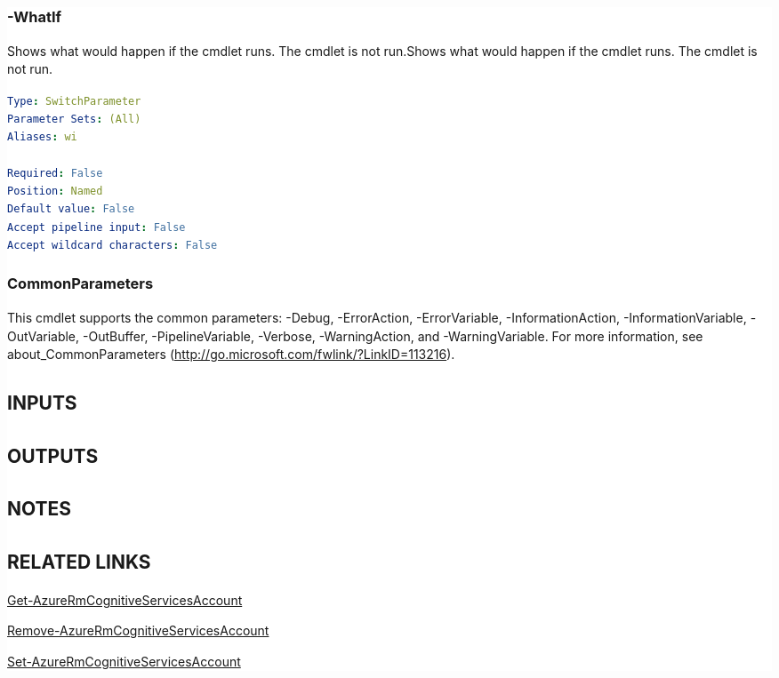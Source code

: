 ### -WhatIf
Shows what would happen if the cmdlet runs.
The cmdlet is not run.Shows what would happen if the cmdlet runs.
The cmdlet is not run.

```yaml
Type: SwitchParameter
Parameter Sets: (All)
Aliases: wi

Required: False
Position: Named
Default value: False
Accept pipeline input: False
Accept wildcard characters: False
```

### CommonParameters
This cmdlet supports the common parameters: -Debug, -ErrorAction, -ErrorVariable, -InformationAction, -InformationVariable, -OutVariable, -OutBuffer, -PipelineVariable, -Verbose, -WarningAction, and -WarningVariable. For more information, see about_CommonParameters (http://go.microsoft.com/fwlink/?LinkID=113216).

## INPUTS

## OUTPUTS

## NOTES

## RELATED LINKS

[Get-AzureRmCognitiveServicesAccount](xref:ResourceManager/AzureRM.CognitiveServices/v0.3.0/Get-AzureRmCognitiveServicesAccount.md)

[Remove-AzureRmCognitiveServicesAccount](xref:ResourceManager/AzureRM.CognitiveServices/v0.3.0/Remove-AzureRmCognitiveServicesAccount.md)

[Set-AzureRmCognitiveServicesAccount](xref:ResourceManager/AzureRM.CognitiveServices/v0.3.0/Set-AzureRmCognitiveServicesAccount.md)


